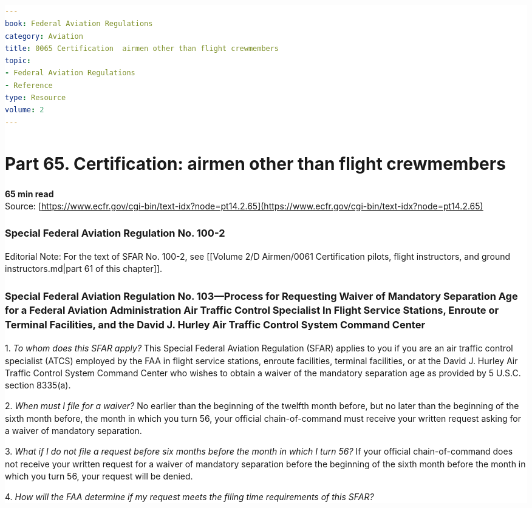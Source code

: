 ```yaml
---
book: Federal Aviation Regulations
category: Aviation
title: 0065 Certification  airmen other than flight crewmembers
topic:
- Federal Aviation Regulations
- Reference
type: Resource
volume: 2
---
```


# Part 65. Certification: airmen other than flight crewmembers
**65 min read**  
Source: [https://www.ecfr.gov/cgi-bin/text-idx?node=pt14.2.65](https://www.ecfr.gov/cgi-bin/text-idx?node=pt14.2.65)

<div>

### Special Federal Aviation Regulation No. 100-2

<div>

Editorial Note: For the text of SFAR No. 100-2, see [[Volume 2/D Airmen/0061 Certification  pilots, flight instructors, and ground instructors.md|part 61 of this chapter]].

</div>

### Special Federal Aviation Regulation No. 103—Process for Requesting Waiver of Mandatory Separation Age for a Federal Aviation Administration Air Traffic Control Specialist In Flight Service Stations, Enroute or Terminal Facilities, and the David J. Hurley Air Traffic Control System Command Center

1\. *To whom does this SFAR apply?* This Special Federal Aviation Regulation (SFAR) applies to you if you are an air traffic control specialist (ATCS) employed by the FAA in flight service stations, enroute facilities, terminal facilities, or at the David J. Hurley Air Traffic Control System Command Center who wishes to obtain a waiver of the mandatory separation age as provided by 5 U.S.C. section 8335(a).

2\. *When must I file for a waiver?* No earlier than the beginning of the twelfth month before, but no later than the beginning of the sixth month before, the month in which you turn 56, your official chain-of-command must receive your written request asking for a waiver of mandatory separation.

3\. *What if I do not file a request before six months before the month in which I turn 56?* If your official chain-of-command does not receive your written request for a waiver of mandatory separation before the beginning of the sixth month before the month in which you turn 56, your request will be denied.

4\. *How will the FAA determine if my request meets the filing time requirements of this SFAR?*
